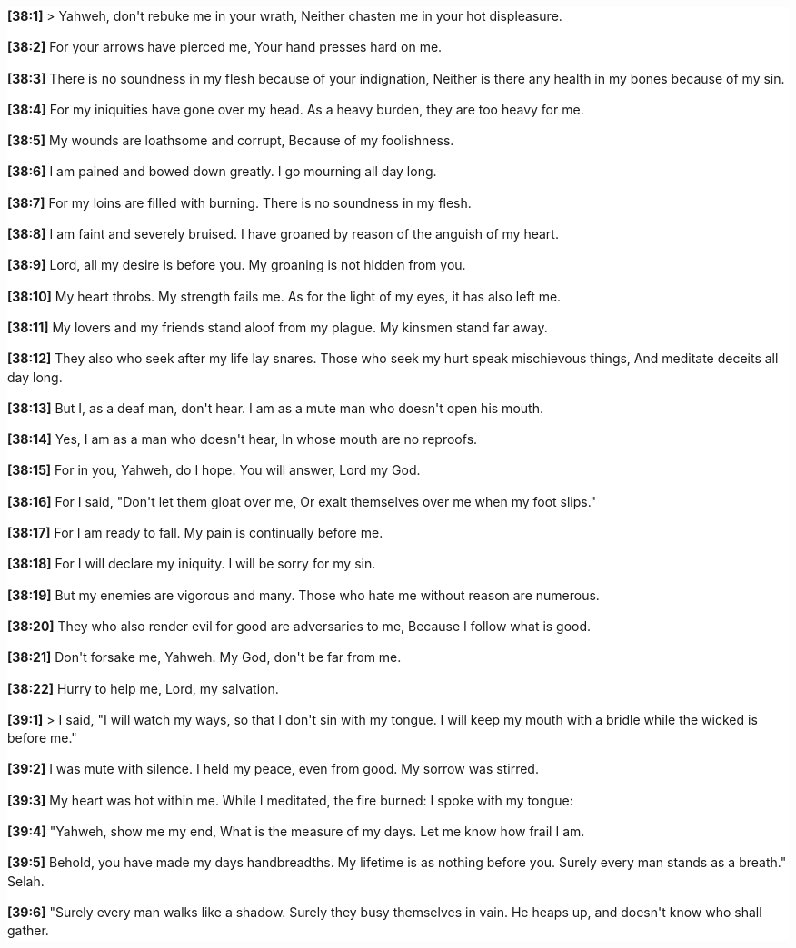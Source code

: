 **[38:1]** &gt; Yahweh, don't rebuke me in your wrath, Neither chasten me in your hot displeasure.

**[38:2]** For your arrows have pierced me, Your hand presses hard on me.

**[38:3]** There is no soundness in my flesh because of your indignation, Neither is there any health in my bones because of my sin.

**[38:4]** For my iniquities have gone over my head. As a heavy burden, they are too heavy for me.

**[38:5]** My wounds are loathsome and corrupt, Because of my foolishness.

**[38:6]** I am pained and bowed down greatly. I go mourning all day long.

**[38:7]** For my loins are filled with burning. There is no soundness in my flesh.

**[38:8]** I am faint and severely bruised. I have groaned by reason of the anguish of my heart.

**[38:9]** Lord, all my desire is before you. My groaning is not hidden from you.

**[38:10]** My heart throbs. My strength fails me. As for the light of my eyes, it has also left me.

**[38:11]** My lovers and my friends stand aloof from my plague. My kinsmen stand far away.

**[38:12]** They also who seek after my life lay snares. Those who seek my hurt speak mischievous things, And meditate deceits all day long.

**[38:13]** But I, as a deaf man, don't hear. I am as a mute man who doesn't open his mouth.

**[38:14]** Yes, I am as a man who doesn't hear, In whose mouth are no reproofs.

**[38:15]** For in you, Yahweh, do I hope. You will answer, Lord my God.

**[38:16]** For I said, "Don't let them gloat over me, Or exalt themselves over me when my foot slips."

**[38:17]** For I am ready to fall. My pain is continually before me.

**[38:18]** For I will declare my iniquity. I will be sorry for my sin.

**[38:19]** But my enemies are vigorous and many. Those who hate me without reason are numerous.

**[38:20]** They who also render evil for good are adversaries to me, Because I follow what is good.

**[38:21]** Don't forsake me, Yahweh. My God, don't be far from me.

**[38:22]** Hurry to help me, Lord, my salvation.

**[39:1]** &gt; I said, "I will watch my ways, so that I don't sin with my tongue. I will keep my mouth with a bridle while the wicked is before me."

**[39:2]** I was mute with silence. I held my peace, even from good. My sorrow was stirred.

**[39:3]** My heart was hot within me. While I meditated, the fire burned: I spoke with my tongue:

**[39:4]** "Yahweh, show me my end, What is the measure of my days. Let me know how frail I am.

**[39:5]** Behold, you have made my days handbreadths. My lifetime is as nothing before you. Surely every man stands as a breath." Selah.

**[39:6]** "Surely every man walks like a shadow. Surely they busy themselves in vain. He heaps up, and doesn't know who shall gather.

